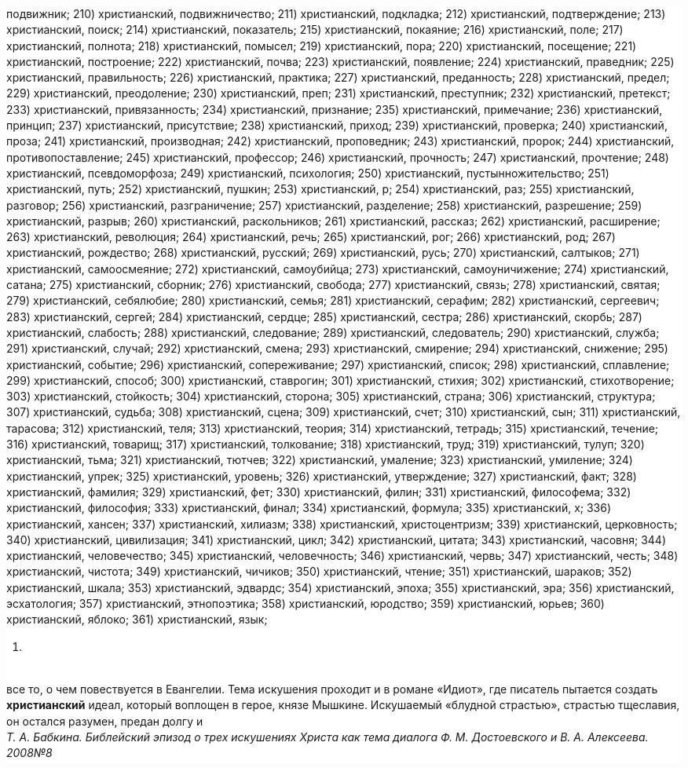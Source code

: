 подвижник; 210) христианский, подвижничество; 211) христианский, подкладка; 212) христианский, подтверждение; 213) христианский, поиск; 214) христианский, показатель; 215) христианский, покаяние; 216) христианский, поле; 217) христианский, полнота; 218) христианский, помысел; 219) христианский, пора; 220) христианский, посещение; 221) христианский, построение; 222) христианский, почва; 223) христианский, появление; 224) христианский, праведник; 225) христианский, правильность; 226) христианский, практика; 227) христианский, преданность; 228) христианский, предел; 229) христианский, преодоление; 230) христианский, преп; 231) христианский, преступник; 232) христианский, претекст; 233) христианский, привязанность; 234) христианский, признание; 235) христианский, примечание; 236) христианский, принцип; 237) христианский, присутствие; 238) христианский, приход; 239) христианский, проверка; 240) христианский, проза; 241) христианский, производная; 242) христианский, проповедник; 243) христианский, пророк; 244) христианский, противопоставление; 245) христианский, профессор; 246) христианский, прочность; 247) христианский, прочтение; 248) христианский, псевдоморфоза; 249) христианский, психология; 250) христианский, пустынножительство; 251) христианский, путь; 252) христианский, пушкин; 253) христианский, р; 254) христианский, раз; 255) христианский, разговор; 256) христианский, разграничение; 257) христианский, разделение; 258) христианский, разрешение; 259) христианский, разрыв; 260) христианский, раскольников; 261) христианский, рассказ; 262) христианский, расширение; 263) христианский, революция; 264) христианский, речь; 265) христианский, рог; 266) христианский, род; 267) христианский, рождество; 268) христианский, русский; 269) христианский, русь; 270) христианский, салтыков; 271) христианский, самоосмеяние; 272) христианский, самоубийца; 273) христианский, самоуничижение; 274) христианский, сатана; 275) христианский, сборник; 276) христианский, свобода; 277) христианский, связь; 278) христианский, святая; 279) христианский, себялюбие; 280) христианский, семья; 281) христианский, серафим; 282) христианский, сергеевич; 283) христианский, сергей; 284) христианский, сердце; 285) христианский, сестра; 286) христианский, скорбь; 287) христианский, слабость; 288) христианский, следование; 289) христианский, следователь; 290) христианский, служба; 291) христианский, случай; 292) христианский, смена; 293) христианский, смирение; 294) христианский, снижение; 295) христианский, событие; 296) христианский, сопереживание; 297) христианский, список; 298) христианский, сплавление; 299) христианский, способ; 300) христианский, ставрогин; 301) христианский, стихия; 302) христианский, стихотворение; 303) христианский, стойкость; 304) христианский, сторона; 305) христианский, страна; 306) христианский, структура; 307) христианский, судьба; 308) христианский, сцена; 309) христианский, счет; 310) христианский, сын; 311) христианский, тарасова; 312) христианский, теля; 313) христианский, теория; 314) христианский, тетрадь; 315) христианский, течение; 316) христианский, товарищ; 317) христианский, толкование; 318) христианский, труд; 319) христианский, тулуп; 320) христианский, тьма; 321) христианский, тютчев; 322) христианский, умаление; 323) христианский, умиление; 324) христианский, упрек; 325) христианский, уровень; 326) христианский, утверждение; 327) христианский, факт; 328) христианский, фамилия; 329) христианский, фет; 330) христианский, филин; 331) христианский, философема; 332) христианский, философия; 333) христианский, финал; 334) христианский, формула; 335) христианский, х; 336) христианский, хансен; 337) христианский, хилиазм; 338) христианский, христоцентризм; 339) христианский, церковность; 340) христианский, цивилизация; 341) христианский, цикл; 342) христианский, цитата; 343) христианский, часовня; 344) христианский, человечество; 345) христианский, человечность; 346) христианский, червь; 347) христианский, честь; 348) христианский, чистота; 349) христианский, чичиков; 350) христианский, чтение; 351) христианский, шараков; 352) христианский, шкала; 353) христианский, эдвардс; 354) христианский, эпоха; 355) христианский, эра; 356) христианский, эсхатология; 357) христианский, этнопоэтика; 358) христианский, юродство; 359) христианский, юрьев; 360) христианский, яблоко; 361) христианский, язык; 


1.
<br>все то, о чем повествуется в
    Евангелии.
    Тема искушения проходит и в романе «Идиот», где писатель пытается
    создать **христианский** идеал, который воплощен в герое, князе Мышкине.
    Искушаемый «блудной страстью», страстью тщеславия, он остался разумен,
    предан долгу и 
<br> *Т. А. Бабкина. Библейский эпизод о трех искушениях Христа как тема диалога Ф. М. Достоевского и В. А. Алексеева. 2008№8* 
